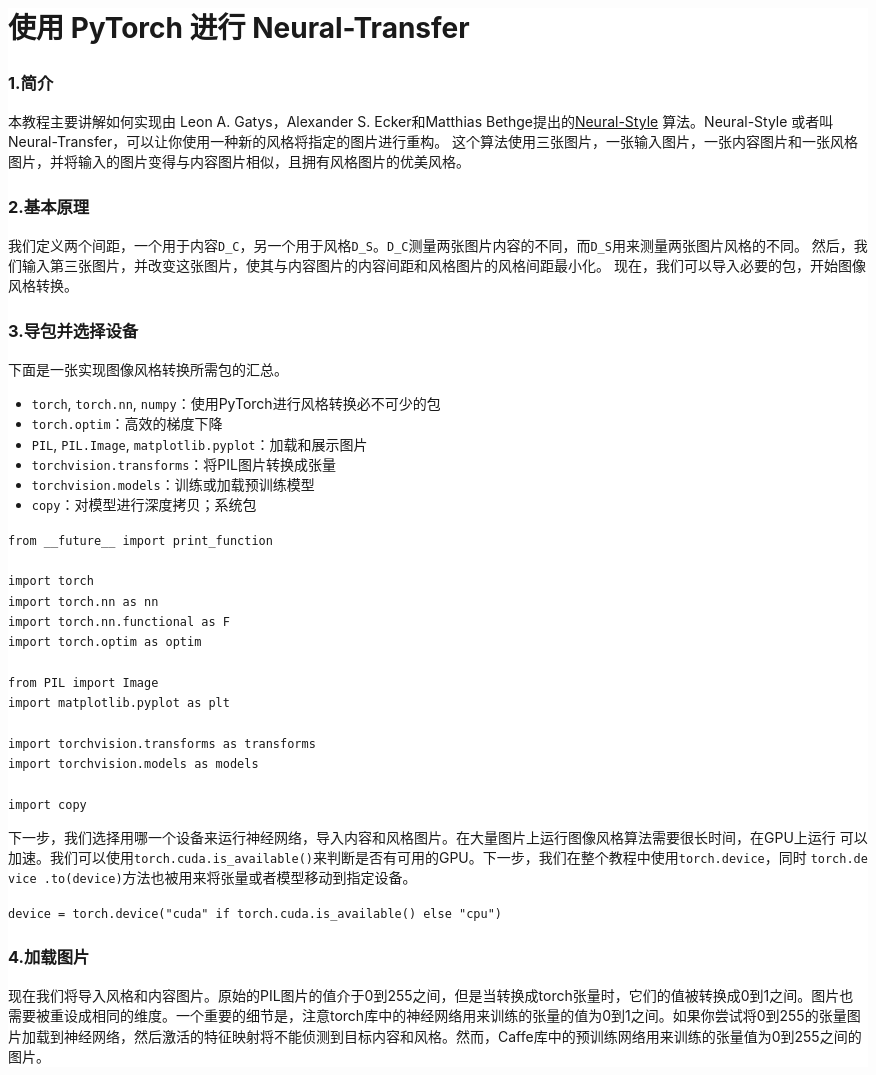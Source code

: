 # 使用 PyTorch 进行 Neural-Transfer

### 1.简介
本教程主要讲解如何实现由 Leon A. Gatys，Alexander S. Ecker和Matthias Bethge提出的[Neural-Style](https://arxiv.org/abs/1508.06576)
算法。Neural-Style 或者叫 Neural-Transfer，可以让你使用一种新的风格将指定的图片进行重构。
这个算法使用三张图片，一张输入图片，一张内容图片和一张风格图片，并将输入的图片变得与内容图片相似，且拥有风格图片的优美风格。

### 2.基本原理
我们定义两个间距，一个用于内容`D_C`，另一个用于风格`D_S`。`D_C`测量两张图片内容的不同，而`D_S`用来测量两张图片风格的不同。
然后，我们输入第三张图片，并改变这张图片，使其与内容图片的内容间距和风格图片的风格间距最小化。
现在，我们可以导入必要的包，开始图像风格转换。

### 3.导包并选择设备
下面是一张实现图像风格转换所需包的汇总。
* `torch`, `torch.nn`, `numpy`：使用PyTorch进行风格转换必不可少的包
* `torch.optim`：高效的梯度下降
* `PIL`, `PIL.Image`, `matplotlib.pyplot`：加载和展示图片
* `torchvision.transforms`：将PIL图片转换成张量
* `torchvision.models`：训练或加载预训练模型
* `copy`：对模型进行深度拷贝；系统包

```buildoutcfg
from __future__ import print_function

import torch
import torch.nn as nn
import torch.nn.functional as F
import torch.optim as optim

from PIL import Image
import matplotlib.pyplot as plt

import torchvision.transforms as transforms
import torchvision.models as models

import copy
```
下一步，我们选择用哪一个设备来运行神经网络，导入内容和风格图片。在大量图片上运行图像风格算法需要很长时间，在GPU上运行
可以加速。我们可以使用`torch.cuda.is_available()`来判断是否有可用的GPU。下一步，我们在整个教程中使用`torch.device`，同时
`torch.device .to(device)`方法也被用来将张量或者模型移动到指定设备。
```buildoutcfg
device = torch.device("cuda" if torch.cuda.is_available() else "cpu")
```

### 4.加载图片
现在我们将导入风格和内容图片。原始的PIL图片的值介于0到255之间，但是当转换成torch张量时，它们的值被转换成0到1之间。图片也
需要被重设成相同的维度。一个重要的细节是，注意torch库中的神经网络用来训练的张量的值为0到1之间。如果你尝试将0到255的张量图
片加载到神经网络，然后激活的特征映射将不能侦测到目标内容和风格。然而，Caffe库中的预训练网络用来训练的张量值为0到255之间的图片。

